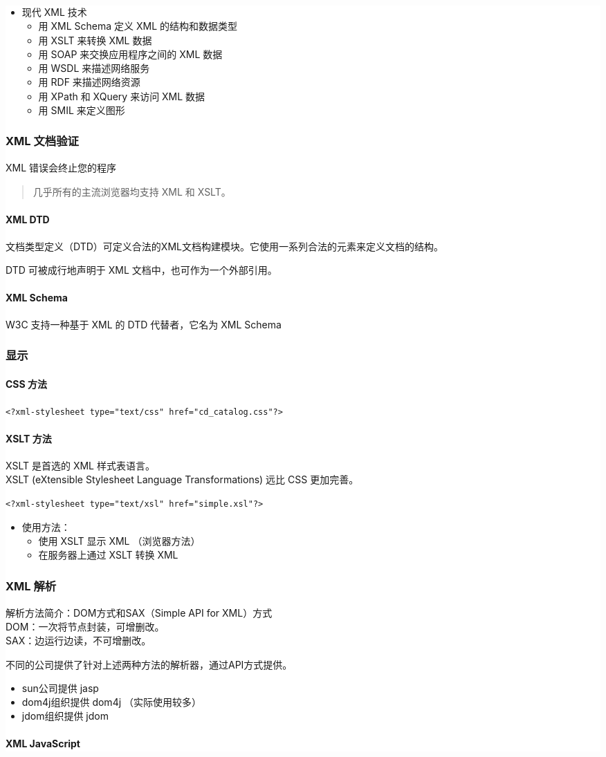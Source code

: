 - 现代 XML 技术
  - 用 XML Schema 定义 XML 的结构和数据类型
  - 用 XSLT 来转换 XML 数据
  - 用 SOAP 来交换应用程序之间的 XML 数据
  - 用 WSDL 来描述网络服务
  - 用 RDF 来描述网络资源
  - 用 XPath 和 XQuery 来访问 XML 数据
  - 用 SMIL 来定义图形

### XML 文档验证

XML 错误会终止您的程序

> 几乎所有的主流浏览器均支持 XML 和 XSLT。

#### XML DTD

文档类型定义（DTD）可定义合法的XML文档构建模块。它使用一系列合法的元素来定义文档的结构。

DTD 可被成行地声明于 XML 文档中，也可作为一个外部引用。

#### XML Schema

W3C 支持一种基于 XML 的 DTD 代替者，它名为 XML Schema

### 显示

#### CSS 方法

`<?xml-stylesheet type="text/css" href="cd_catalog.css"?>`  

#### XSLT 方法

XSLT 是首选的 XML 样式表语言。  
XSLT (eXtensible Stylesheet Language Transformations) 远比 CSS 更加完善。

`<?xml-stylesheet type="text/xsl" href="simple.xsl"?>`  

- 使用方法：
  - 使用 XSLT 显示 XML （浏览器方法）
  - 在服务器上通过 XSLT 转换 XML

### XML 解析

解析方法简介：DOM方式和SAX（Simple API for XML）方式  
DOM：一次将节点封装，可增删改。  
SAX：边运行边读，不可增删改。  

不同的公司提供了针对上述两种方法的解析器，通过API方式提供。  

- sun公司提供 jasp
- dom4j组织提供 dom4j （实际使用较多）
- jdom组织提供 jdom

#### XML JavaScript
